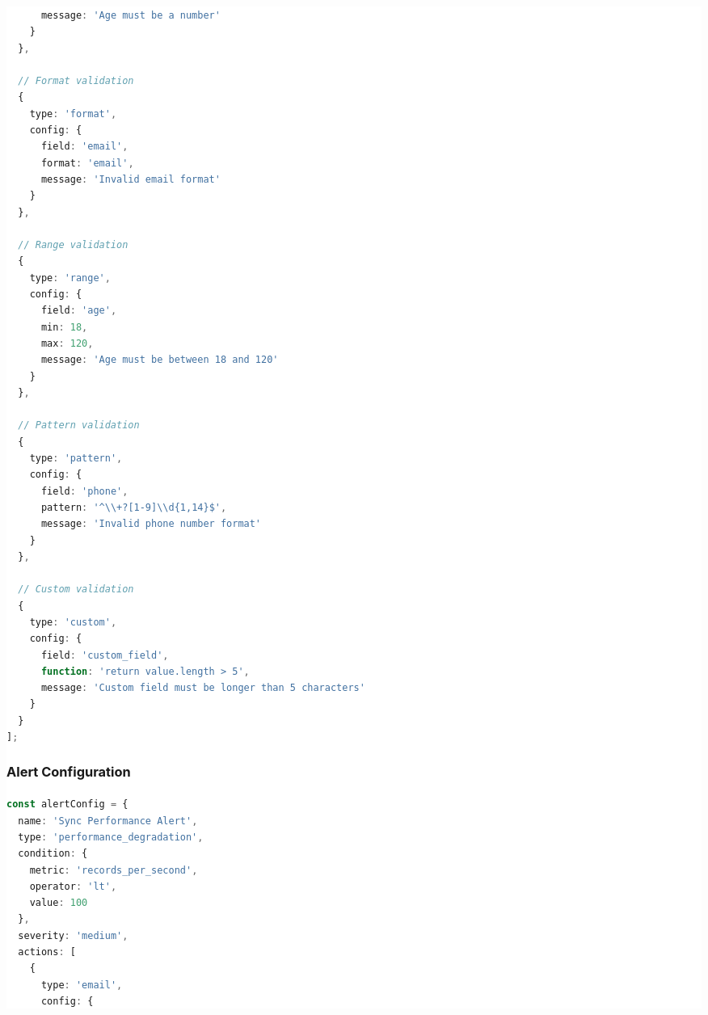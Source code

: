 ```typescript
      message: 'Age must be a number'
    }
  },
  
  // Format validation
  {
    type: 'format',
    config: { 
      field: 'email', 
      format: 'email',
      message: 'Invalid email format'
    }
  },
  
  // Range validation
  {
    type: 'range',
    config: { 
      field: 'age', 
      min: 18, 
      max: 120,
      message: 'Age must be between 18 and 120'
    }
  },
  
  // Pattern validation
  {
    type: 'pattern',
    config: { 
      field: 'phone', 
      pattern: '^\\+?[1-9]\\d{1,14}$',
      message: 'Invalid phone number format'
    }
  },
  
  // Custom validation
  {
    type: 'custom',
    config: { 
      field: 'custom_field',
      function: 'return value.length > 5',
      message: 'Custom field must be longer than 5 characters'
    }
  }
];
```

### Alert Configuration

```typescript
const alertConfig = {
  name: 'Sync Performance Alert',
  type: 'performance_degradation',
  condition: {
    metric: 'records_per_second',
    operator: 'lt',
    value: 100
  },
  severity: 'medium',
  actions: [
    {
      type: 'email',
      config: {
```